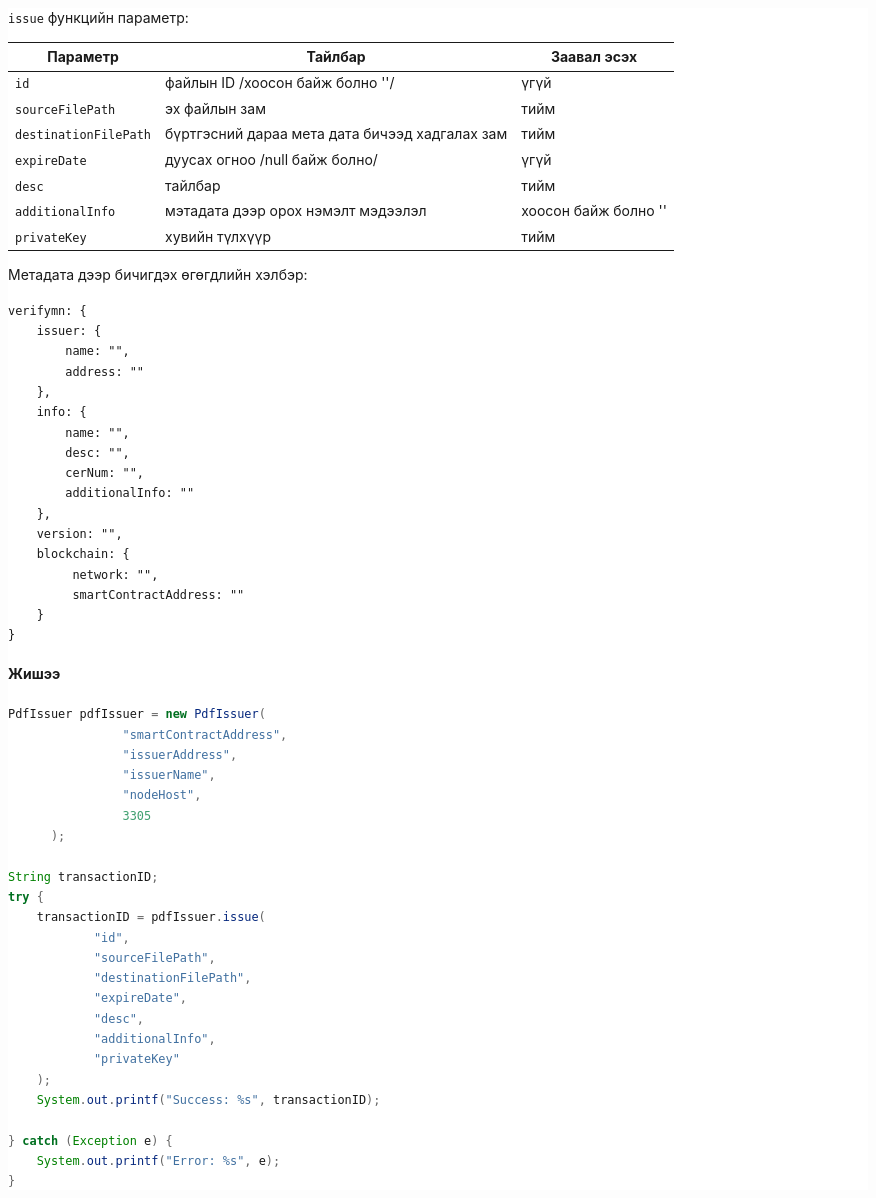 `issue` функцийн параметр:

| Параметр                                  | Тайлбар                                               |   Заавал эсэх |  
| -------------                             | -------------                                         | ------------- | 
| `id`                                      | файлын ID  /хоосон байж болно ''/                     | үгүй          | 
| `sourceFilePath`                          | эх файлын зам                                         | тийм          |
| `destinationFilePath`                     | бүртгэсний дараа мета дата бичээд хадгалах зам        | тийм          |
| `expireDate`                              | дуусах огноо /null байж болно/                        | үгүй          |
| `desc`                                    | тайлбар                                               | тийм          |
| `additionalInfo`                          | мэтадата дээр орох нэмэлт мэдээлэл                    | хоосон байж болно ''       | 
| `privateKey`                              | хувийн түлхүүр                                        | тийм          |


Метадата дээр бичигдэх өгөгдлийн хэлбэр:
```
verifymn: {
    issuer: {
        name: "",
        address: ""
    },
    info: {
        name: "",
        desc: "",
        cerNum: "",
        additionalInfo: ""
    },
    version: "",
    blockchain: {
         network: "",
         smartContractAddress: ""
    }
}
```

#### Жишээ
```java
PdfIssuer pdfIssuer = new PdfIssuer(
                "smartContractAddress",
                "issuerAddress",
                "issuerName",
                "nodeHost",
                3305
      );

String transactionID;
try {
    transactionID = pdfIssuer.issue(
            "id",
            "sourceFilePath",
            "destinationFilePath",
            "expireDate",
            "desc",
            "additionalInfo",
            "privateKey"
    );
    System.out.printf("Success: %s", transactionID);

} catch (Exception e) {
    System.out.printf("Error: %s", e);
}
```